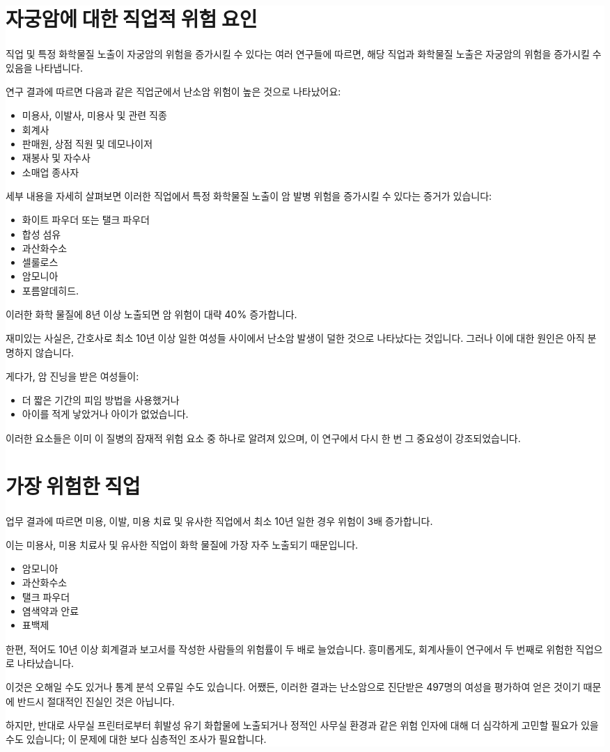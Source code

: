 # 자궁암에 대한 직업적 위험 요인

직업 및 특정 화학물질 노출이 자궁암의 위험을 증가시킬 수 있다는 여러 연구들에 따르면, 해당 직업과 화학물질 노출은 자궁암의 위험을 증가시킬 수 있음을 나타냅니다.



연구 결과에 따르면 다음과 같은 직업군에서 난소암 위험이 높은 것으로 나타났어요:

- 미용사, 이발사, 미용사 및 관련 직종
- 회계사
- 판매원, 상점 직원 및 데모나이저
- 재봉사 및 자수사
- 소매업 종사자

세부 내용을 자세히 살펴보면 이러한 직업에서 특정 화학물질 노출이 암 발병 위험을 증가시킬 수 있다는 증거가 있습니다:

- 화이트 파우더 또는 탤크 파우더
- 합성 섬유
- 과산화수소
- 셀룰로스
- 암모니아
- 포름알데히드.



이러한 화학 물질에 8년 이상 노출되면 암 위험이 대략 40% 증가합니다.

재미있는 사실은, 간호사로 최소 10년 이상 일한 여성들 사이에서 난소암 발생이 덜한 것으로 나타났다는 것입니다. 그러나 이에 대한 원인은 아직 분명하지 않습니다.

게다가, 암 진닝을 받은 여성들이:

- 더 짧은 기간의 피임 방법을 사용했거나
- 아이를 적게 낳았거나 아이가 없었습니다.



이러한 요소들은 이미 이 질병의 잠재적 위험 요소 중 하나로 알려져 있으며, 이 연구에서 다시 한 번 그 중요성이 강조되었습니다.

# 가장 위험한 직업

업무 결과에 따르면 미용, 이발, 미용 치료 및 유사한 직업에서 최소 10년 일한 경우 위험이 3배 증가합니다.

이는 미용사, 미용 치료사 및 유사한 직업이 화학 물질에 가장 자주 노출되기 때문입니다.



- 암모니아
- 과산화수소
- 탤크 파우더
- 염색약과 안료
- 표백제

한편, 적어도 10년 이상 회계결과 보고서를 작성한 사람들의 위험률이 두 배로 늘었습니다. 흥미롭게도, 회계사들이 연구에서 두 번째로 위험한 직업으로 나타났습니다.

이것은 오해일 수도 있거나 통계 분석 오류일 수도 있습니다. 어쨌든, 이러한 결과는 난소암으로 진단받은 497명의 여성을 평가하여 얻은 것이기 때문에 반드시 절대적인 진실인 것은 아닙니다.

하지만, 반대로 사무실 프린터로부터 휘발성 유기 화합물에 노출되거나 정적인 사무실 환경과 같은 위험 인자에 대해 더 심각하게 고민할 필요가 있을 수도 있습니다; 이 문제에 대한 보다 심층적인 조사가 필요합니다.
